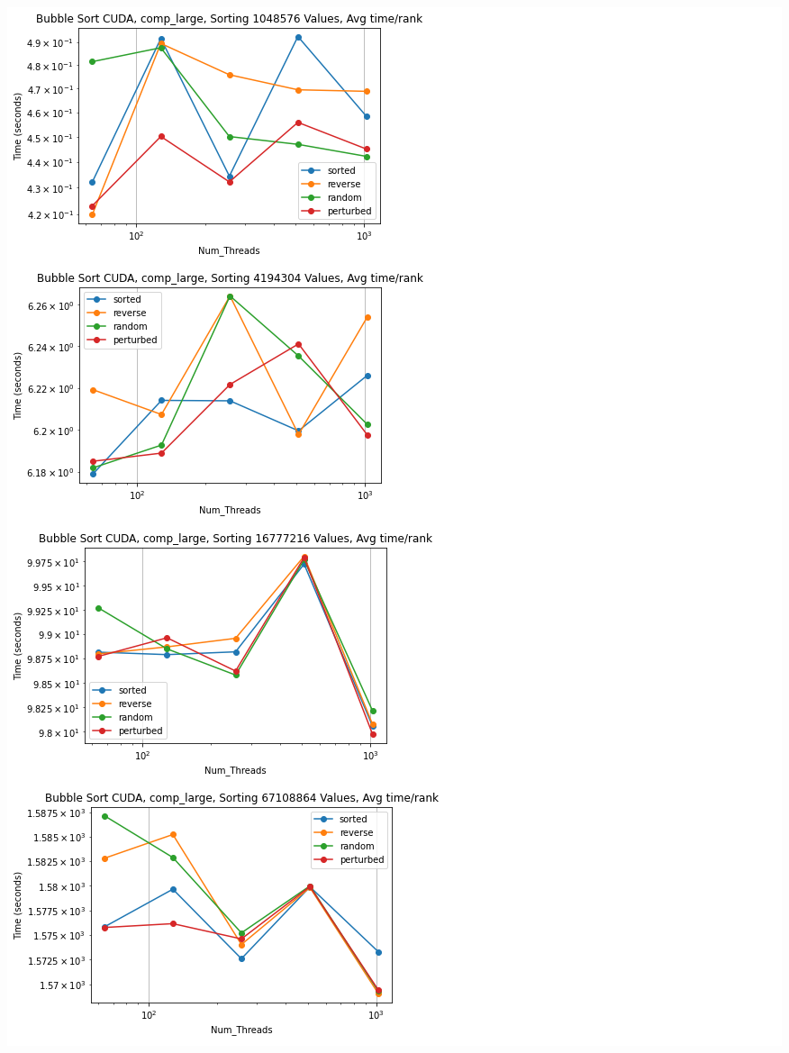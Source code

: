 ![output_32_15.png](./Graphs/Bubble/output_32_15.png)
![output_32_16.png](./Graphs/Bubble/output_32_16.png)
![output_32_17.png](./Graphs/Bubble/output_32_17.png)
![output_32_18.png](./Graphs/Bubble/output_32_18.png)
